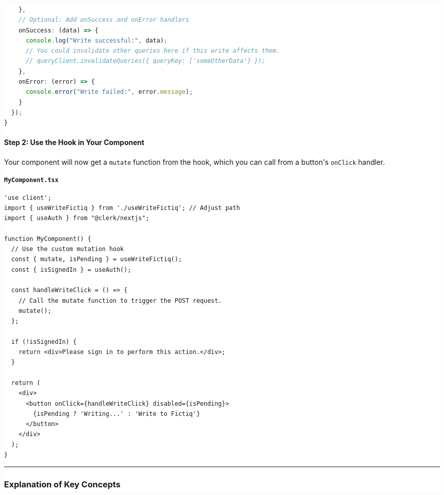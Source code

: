 ```typescript
    },
    // Optional: Add onSuccess and onError handlers
    onSuccess: (data) => {
      console.log("Write successful:", data);
      // You could invalidate other queries here if this write affects them.
      // queryClient.invalidateQueries({ queryKey: ['someOtherData'] });
    },
    onError: (error) => {
      console.error("Write failed:", error.message);
    }
  });
}
```

#### Step 2: Use the Hook in Your Component

Your component will now get a `mutate` function from the hook, which you can call from a button's `onClick` handler.

**`MyComponent.tsx`**
```tsx
'use client';
import { useWriteFictiq } from './useWriteFictiq'; // Adjust path
import { useAuth } from "@clerk/nextjs";

function MyComponent() {
  // Use the custom mutation hook
  const { mutate, isPending } = useWriteFictiq();
  const { isSignedIn } = useAuth();

  const handleWriteClick = () => {
    // Call the mutate function to trigger the POST request.
    mutate();
  };

  if (!isSignedIn) {
    return <div>Please sign in to perform this action.</div>;
  }

  return (
    <div>
      <button onClick={handleWriteClick} disabled={isPending}>
        {isPending ? 'Writing...' : 'Write to Fictiq'}
      </button>
    </div>
  );
}
```

---

### Explanation of Key Concepts
